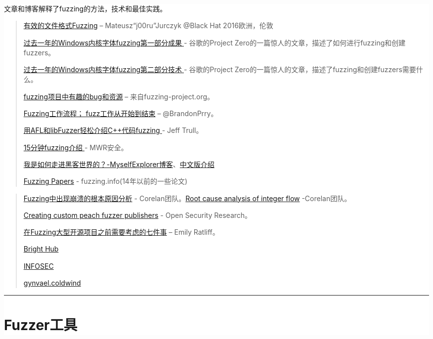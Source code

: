 文章和博客解释了fuzzing的方法，技术和最佳实践。

> [有效的文件格式Fuzzing](http://j00ru.vexillium.org/slides/2016/blackhat.pdf) – Mateusz“j00ru”Jurczyk @Black Hat 2016欧洲，伦敦
>
> [过去一年的Windows内核字体fuzzing第一部分成果 ](https://googleprojectzero.blogspot.in/2016/06/a-year-of-windows-kernel-font-fuzzing-1_27.html)- 谷歌的Project Zero的一篇惊人的文章，描述了如何进行fuzzing和创建fuzzers。
>
> [过去一年的Windows内核字体fuzzing第二部分技术 ](https://googleprojectzero.blogspot.in/2016/07/a-year-of-windows-kernel-font-fuzzing-2.html)- 谷歌的Project Zero的一篇惊人的文章，描述了fuzzing和创建fuzzers需要什么。
>
> [fuzzing项目中有趣的bug和资源](https://blog.fuzzing-project.org/) – 来自fuzzing-project.org。
>
> [Fuzzing工作流程； fuzz工作从开始到结束](https://foxglovesecurity.com/2016/03/15/fuzzing-workflows-a-fuzz-job-from-start-to-finish/) – @BrandonPrry。
>
> [用AFL和libFuzzer轻松介绍C++代码fuzzing ](http://jefftrull.github.io/c++/clang/llvm/fuzzing/sanitizer/2015/11/27/fuzzing-with-sanitizers.html)- Jeff Trull。
>
> [15分钟fuzzing介绍 ](https://www.mwrinfosecurity.com/our-thinking/15-minute-guide-to-fuzzing/)- MWR安全。
>
> [我是如何走进黑客世界的？-MyselfExplorer博客](https://1337explorer.blogspot.com/2019/03/learn-to-hacker-for-hour.html)、[中文版介绍](<https://www.freebuf.com/articles/neopoints/190895.html>)
>
> [Fuzzing Papers](https://fuzzing.info/papers/) - fuzzing.info(14年以前的一些论文)

> [Fuzzing中出现崩溃的根本原因分析](https://www.corelan.be/index.php/2013/02/26/root-cause-analysis-memory-corruption-vulnerabilities/) - Corelan团队。[Root cause analysis of integer flow](https://www.corelan.be/index.php/2013/07/02/root-cause-analysis-integer-overflows/) -Corelan团队。
>
> [Creating custom peach fuzzer publishers](http://blog.opensecurityresearch.com/2014/01/creating-custom-peach-fuzzer-publishers.html) - Open Security Research。
>
> [在](https://www.linuxfoundation.org/blog/7-things-to-consider-before-fuzzing-a-large-open-source-project/)[Fuzzing](https://www.linuxfoundation.org/blog/7-things-to-consider-before-fuzzing-a-large-open-source-project/)[大型开源项目之前需要考虑的七件事](https://www.linuxfoundation.org/blog/7-things-to-consider-before-fuzzing-a-large-open-source-project/) – Emily Ratliff。
>
> [Bright Hub](<https://www.brighthub.com/>)
>
> [INFOSEC](<https://resources.infosecinstitute.com/>)
>
> [gynvael.coldwind](<https://gynvael.coldwind.pl/>)
>
> 

---

# Fuzzer工具
